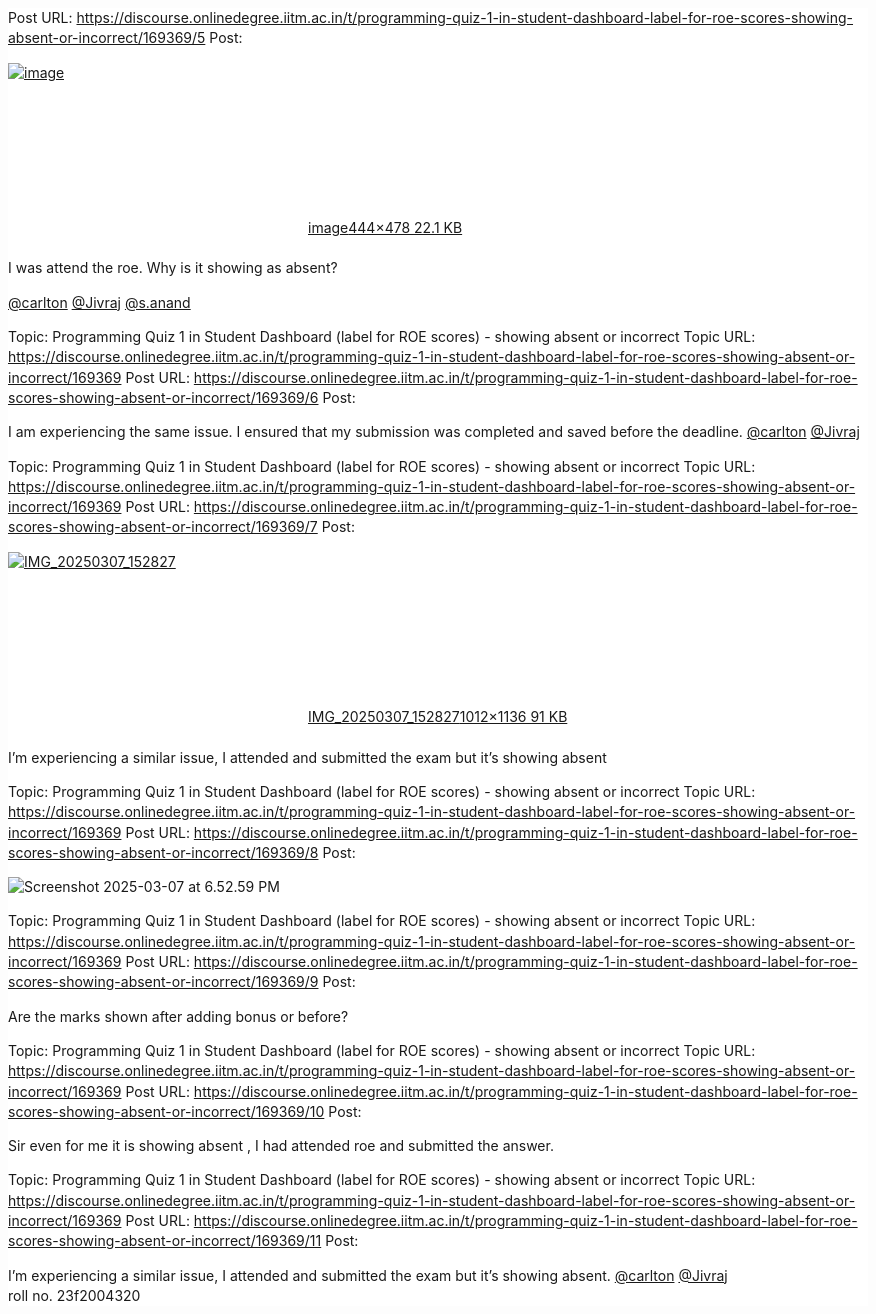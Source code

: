 Post URL: https://discourse.onlinedegree.iitm.ac.in/t/programming-quiz-1-in-student-dashboard-label-for-roe-scores-showing-absent-or-incorrect/169369/5
Post: <p><div class="lightbox-wrapper"><a class="lightbox" href="https://europe1.discourse-cdn.com/flex013/uploads/iitm/original/3X/6/f/6fa4f2dcddaef659825a3c998b024cfe85c5fda2.png" data-download-href="/uploads/short-url/fVEoO9aK4M6BIf5lDm6exwm8NDc.png?dl=1" title="image" rel="noopener nofollow ugc"><img src="https://europe1.discourse-cdn.com/flex013/uploads/iitm/original/3X/6/f/6fa4f2dcddaef659825a3c998b024cfe85c5fda2.png" alt="image" data-base62-sha1="fVEoO9aK4M6BIf5lDm6exwm8NDc" width="444" height="478"><div class="meta"><svg class="fa d-icon d-icon-far-image svg-icon" aria-hidden="true"><use href="#far-image"></use></svg><span class="filename">image</span><span class="informations">444×478 22.1 KB</span><svg class="fa d-icon d-icon-discourse-expand svg-icon" aria-hidden="true"><use href="#discourse-expand"></use></svg></div></a></div><br>
I was attend the roe. Why is it showing as absent?</p>
<p><a class="mention" href="/u/carlton">@carlton</a> <a class="mention" href="/u/jivraj">@Jivraj</a> <a class="mention" href="/u/s.anand">@s.anand</a></p>

Topic: Programming Quiz 1 in Student Dashboard (label for ROE scores) - showing absent or incorrect
Topic URL: https://discourse.onlinedegree.iitm.ac.in/t/programming-quiz-1-in-student-dashboard-label-for-roe-scores-showing-absent-or-incorrect/169369
Post URL: https://discourse.onlinedegree.iitm.ac.in/t/programming-quiz-1-in-student-dashboard-label-for-roe-scores-showing-absent-or-incorrect/169369/6
Post: <p>I am experiencing the same issue. I ensured that my submission was completed and saved before the deadline. <a class="mention" href="/u/carlton">@carlton</a> <a class="mention" href="/u/jivraj">@Jivraj</a></p>

Topic: Programming Quiz 1 in Student Dashboard (label for ROE scores) - showing absent or incorrect
Topic URL: https://discourse.onlinedegree.iitm.ac.in/t/programming-quiz-1-in-student-dashboard-label-for-roe-scores-showing-absent-or-incorrect/169369
Post URL: https://discourse.onlinedegree.iitm.ac.in/t/programming-quiz-1-in-student-dashboard-label-for-roe-scores-showing-absent-or-incorrect/169369/7
Post: <p><div class="lightbox-wrapper"><a class="lightbox" href="https://europe1.discourse-cdn.com/flex013/uploads/iitm/original/3X/3/b/3b148d32b8cb1b3f39f71b5602d5047d718102c2.jpeg" data-download-href="/uploads/short-url/8qEcxukkD3IpzQa6I9Zfo1DN1Hc.jpeg?dl=1" title="IMG_20250307_152827" rel="noopener nofollow ugc"><img src="https://europe1.discourse-cdn.com/flex013/uploads/iitm/optimized/3X/3/b/3b148d32b8cb1b3f39f71b5602d5047d718102c2_2_445x500.jpeg" alt="IMG_20250307_152827" data-base62-sha1="8qEcxukkD3IpzQa6I9Zfo1DN1Hc" width="445" height="500" srcset="https://europe1.discourse-cdn.com/flex013/uploads/iitm/optimized/3X/3/b/3b148d32b8cb1b3f39f71b5602d5047d718102c2_2_445x500.jpeg, https://europe1.discourse-cdn.com/flex013/uploads/iitm/optimized/3X/3/b/3b148d32b8cb1b3f39f71b5602d5047d718102c2_2_667x750.jpeg 1.5x, https://europe1.discourse-cdn.com/flex013/uploads/iitm/optimized/3X/3/b/3b148d32b8cb1b3f39f71b5602d5047d718102c2_2_890x1000.jpeg 2x" data-dominant-color="A89494"><div class="meta"><svg class="fa d-icon d-icon-far-image svg-icon" aria-hidden="true"><use href="#far-image"></use></svg><span class="filename">IMG_20250307_152827</span><span class="informations">1012×1136 91 KB</span><svg class="fa d-icon d-icon-discourse-expand svg-icon" aria-hidden="true"><use href="#discourse-expand"></use></svg></div></a></div><br>
I’m experiencing a similar issue, I attended and submitted the exam but it’s showing absent</p>

Topic: Programming Quiz 1 in Student Dashboard (label for ROE scores) - showing absent or incorrect
Topic URL: https://discourse.onlinedegree.iitm.ac.in/t/programming-quiz-1-in-student-dashboard-label-for-roe-scores-showing-absent-or-incorrect/169369
Post URL: https://discourse.onlinedegree.iitm.ac.in/t/programming-quiz-1-in-student-dashboard-label-for-roe-scores-showing-absent-or-incorrect/169369/8
Post: <p><img src="https://europe1.discourse-cdn.com/flex013/uploads/iitm/original/3X/2/b/2b05d50f57542ec9245ff22edf3855a144383445.png" alt="Screenshot 2025-03-07 at 6.52.59 PM" data-base62-sha1="68B1F1eeZzUorGPVQq7mtqdxvNz" width="425" height="48"></p>

Topic: Programming Quiz 1 in Student Dashboard (label for ROE scores) - showing absent or incorrect
Topic URL: https://discourse.onlinedegree.iitm.ac.in/t/programming-quiz-1-in-student-dashboard-label-for-roe-scores-showing-absent-or-incorrect/169369
Post URL: https://discourse.onlinedegree.iitm.ac.in/t/programming-quiz-1-in-student-dashboard-label-for-roe-scores-showing-absent-or-incorrect/169369/9
Post: <p>Are the marks shown after adding bonus or before?</p>

Topic: Programming Quiz 1 in Student Dashboard (label for ROE scores) - showing absent or incorrect
Topic URL: https://discourse.onlinedegree.iitm.ac.in/t/programming-quiz-1-in-student-dashboard-label-for-roe-scores-showing-absent-or-incorrect/169369
Post URL: https://discourse.onlinedegree.iitm.ac.in/t/programming-quiz-1-in-student-dashboard-label-for-roe-scores-showing-absent-or-incorrect/169369/10
Post: <p>Sir even for me it is showing absent , I had attended roe and submitted the answer.</p>

Topic: Programming Quiz 1 in Student Dashboard (label for ROE scores) - showing absent or incorrect
Topic URL: https://discourse.onlinedegree.iitm.ac.in/t/programming-quiz-1-in-student-dashboard-label-for-roe-scores-showing-absent-or-incorrect/169369
Post URL: https://discourse.onlinedegree.iitm.ac.in/t/programming-quiz-1-in-student-dashboard-label-for-roe-scores-showing-absent-or-incorrect/169369/11
Post: <p>I’m experiencing a similar issue, I attended and submitted the exam but it’s showing absent.  <a class="mention" href="/u/carlton">@carlton</a> <a class="mention" href="/u/jivraj">@Jivraj</a><br>
roll no. 23f2004320<br>